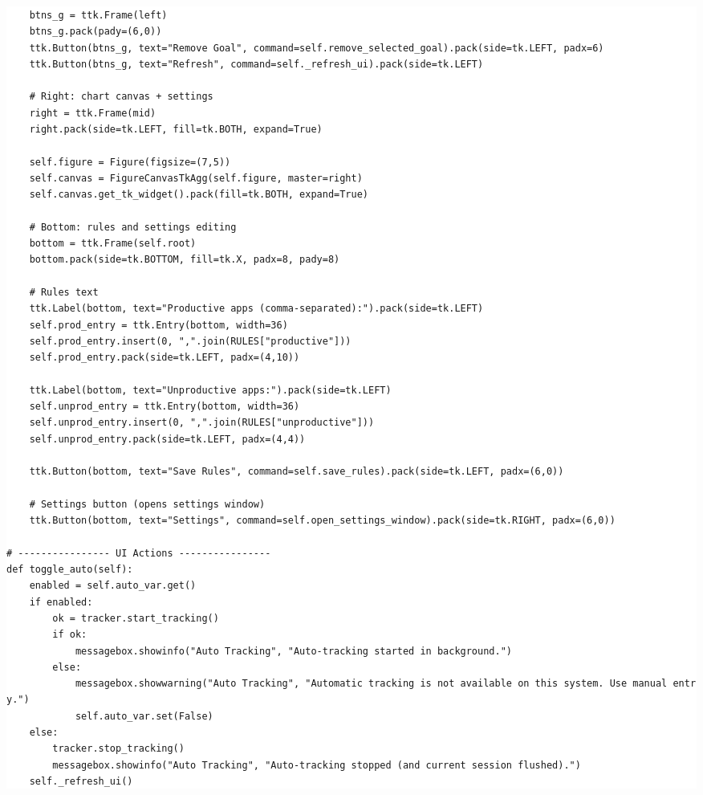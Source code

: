         btns_g = ttk.Frame(left)
        btns_g.pack(pady=(6,0))
        ttk.Button(btns_g, text="Remove Goal", command=self.remove_selected_goal).pack(side=tk.LEFT, padx=6)
        ttk.Button(btns_g, text="Refresh", command=self._refresh_ui).pack(side=tk.LEFT)

        # Right: chart canvas + settings
        right = ttk.Frame(mid)
        right.pack(side=tk.LEFT, fill=tk.BOTH, expand=True)

        self.figure = Figure(figsize=(7,5))
        self.canvas = FigureCanvasTkAgg(self.figure, master=right)
        self.canvas.get_tk_widget().pack(fill=tk.BOTH, expand=True)

        # Bottom: rules and settings editing
        bottom = ttk.Frame(self.root)
        bottom.pack(side=tk.BOTTOM, fill=tk.X, padx=8, pady=8)

        # Rules text
        ttk.Label(bottom, text="Productive apps (comma-separated):").pack(side=tk.LEFT)
        self.prod_entry = ttk.Entry(bottom, width=36)
        self.prod_entry.insert(0, ",".join(RULES["productive"]))
        self.prod_entry.pack(side=tk.LEFT, padx=(4,10))

        ttk.Label(bottom, text="Unproductive apps:").pack(side=tk.LEFT)
        self.unprod_entry = ttk.Entry(bottom, width=36)
        self.unprod_entry.insert(0, ",".join(RULES["unproductive"]))
        self.unprod_entry.pack(side=tk.LEFT, padx=(4,4))

        ttk.Button(bottom, text="Save Rules", command=self.save_rules).pack(side=tk.LEFT, padx=(6,0))

        # Settings button (opens settings window)
        ttk.Button(bottom, text="Settings", command=self.open_settings_window).pack(side=tk.RIGHT, padx=(6,0))

    # ---------------- UI Actions ----------------
    def toggle_auto(self):
        enabled = self.auto_var.get()
        if enabled:
            ok = tracker.start_tracking()
            if ok:
                messagebox.showinfo("Auto Tracking", "Auto-tracking started in background.")
            else:
                messagebox.showwarning("Auto Tracking", "Automatic tracking is not available on this system. Use manual entry.")
                self.auto_var.set(False)
        else:
            tracker.stop_tracking()
            messagebox.showinfo("Auto Tracking", "Auto-tracking stopped (and current session flushed).")
        self._refresh_ui()
